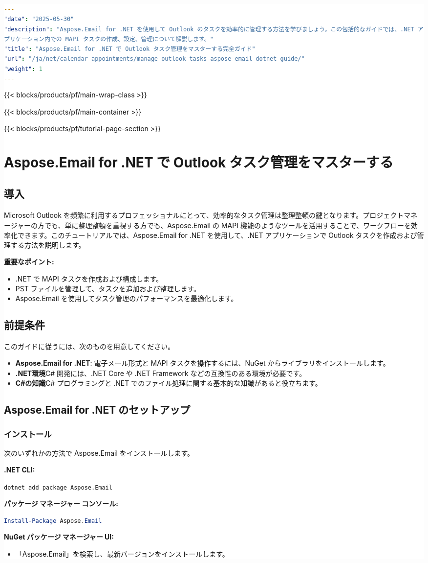 ```yaml
---
"date": "2025-05-30"
"description": "Aspose.Email for .NET を使用して Outlook のタスクを効率的に管理する方法を学びましょう。この包括的なガイドでは、.NET アプリケーション内での MAPI タスクの作成、設定、管理について解説します。"
"title": "Aspose.Email for .NET で Outlook タスク管理をマスターする完全ガイド"
"url": "/ja/net/calendar-appointments/manage-outlook-tasks-aspose-email-dotnet-guide/"
"weight": 1
---
```


{{< blocks/products/pf/main-wrap-class >}}

{{< blocks/products/pf/main-container >}}

{{< blocks/products/pf/tutorial-page-section >}}
# Aspose.Email for .NET で Outlook タスク管理をマスターする

## 導入

Microsoft Outlook を頻繁に利用するプロフェッショナルにとって、効率的なタスク管理は整理整頓の鍵となります。プロジェクトマネージャーの方でも、単に整理整頓を重視する方でも、Aspose.Email の MAPI 機能のようなツールを活用することで、ワークフローを効率化できます。このチュートリアルでは、Aspose.Email for .NET を使用して、.NET アプリケーションで Outlook タスクを作成および管理する方法を説明します。

**重要なポイント:**
- .NET で MAPI タスクを作成および構成します。
- PST ファイルを管理して、タスクを追加および整理します。
- Aspose.Email を使用してタスク管理のパフォーマンスを最適化します。

## 前提条件

このガイドに従うには、次のものを用意してください。
- **Aspose.Email for .NET**: 電子メール形式と MAPI タスクを操作するには、NuGet からライブラリをインストールします。
- **.NET環境**C# 開発には、.NET Core や .NET Framework などの互換性のある環境が必要です。
- **C#の知識**C# プログラミングと .NET でのファイル処理に関する基本的な知識があると役立ちます。

## Aspose.Email for .NET のセットアップ

### インストール
次のいずれかの方法で Aspose.Email をインストールします。

**.NET CLI:**
```bash
dotnet add package Aspose.Email
```

**パッケージ マネージャー コンソール:**
```powershell
Install-Package Aspose.Email
```

**NuGet パッケージ マネージャー UI:**
- 「Aspose.Email」を検索し、最新バージョンをインストールします。
